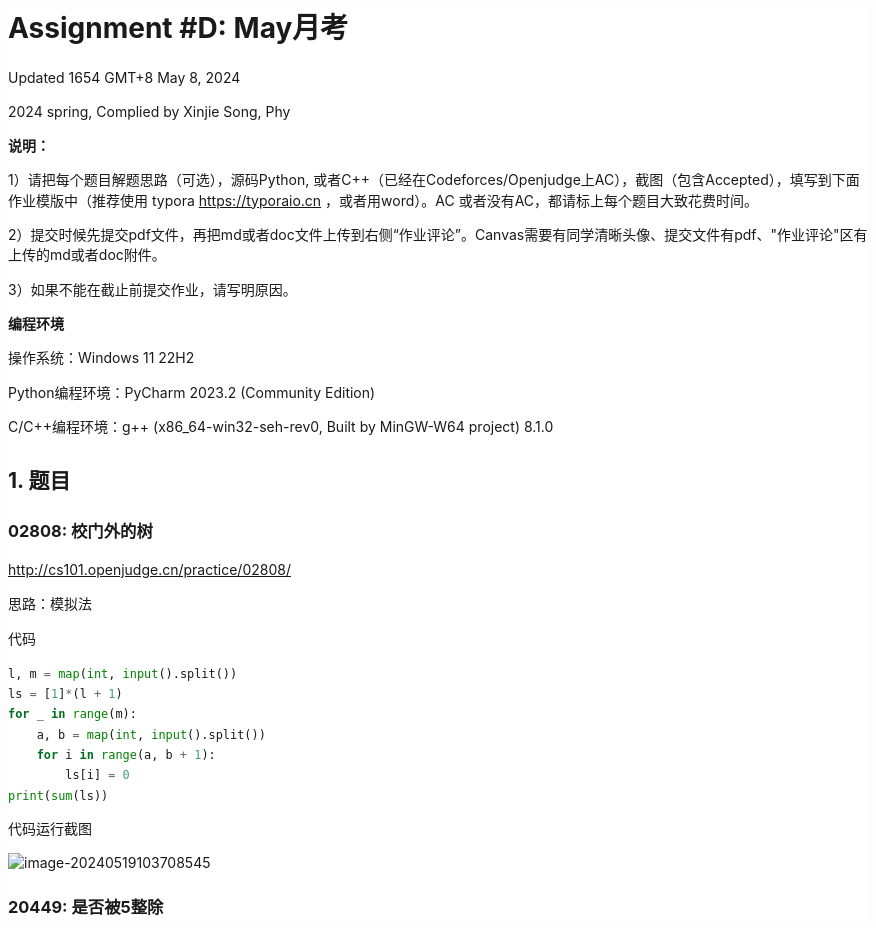 # Assignment #D: May月考

Updated 1654 GMT+8 May 8, 2024

2024 spring, Complied by Xinjie Song, Phy



**说明：**

1）请把每个题目解题思路（可选），源码Python, 或者C++（已经在Codeforces/Openjudge上AC），截图（包含Accepted），填写到下面作业模版中（推荐使用 typora https://typoraio.cn ，或者用word）。AC 或者没有AC，都请标上每个题目大致花费时间。

2）提交时候先提交pdf文件，再把md或者doc文件上传到右侧“作业评论”。Canvas需要有同学清晰头像、提交文件有pdf、"作业评论"区有上传的md或者doc附件。

3）如果不能在截止前提交作业，请写明原因。



**编程环境**


操作系统：Windows 11 22H2

Python编程环境：PyCharm 2023.2 (Community Edition)

C/C++编程环境：g++ (x86_64-win32-seh-rev0, Built by MinGW-W64 project) 8.1.0



## 1. 题目

### 02808: 校门外的树

http://cs101.openjudge.cn/practice/02808/



思路：模拟法



代码

```python
l, m = map(int, input().split())
ls = [1]*(l + 1)
for _ in range(m):
    a, b = map(int, input().split())
    for i in range(a, b + 1):
        ls[i] = 0
print(sum(ls))
```



代码运行截图 

![image-20240519103708545](https://raw.githubusercontent.com/xjsongphy/repository_for_typora/main/img/202405191037646.png)



### 20449: 是否被5整除
